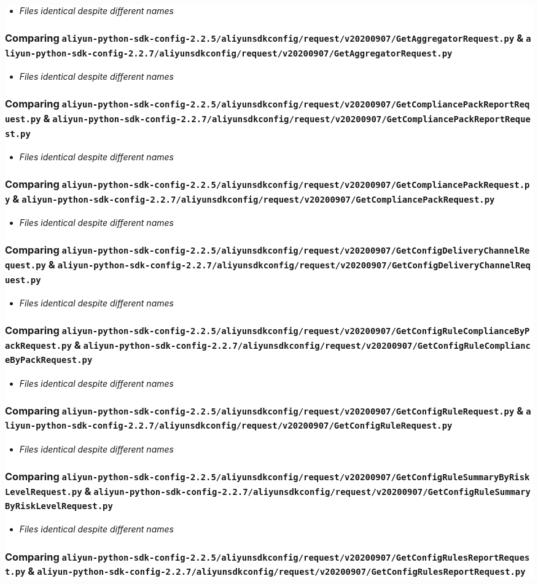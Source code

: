  * *Files identical despite different names*

### Comparing `aliyun-python-sdk-config-2.2.5/aliyunsdkconfig/request/v20200907/GetAggregatorRequest.py` & `aliyun-python-sdk-config-2.2.7/aliyunsdkconfig/request/v20200907/GetAggregatorRequest.py`

 * *Files identical despite different names*

### Comparing `aliyun-python-sdk-config-2.2.5/aliyunsdkconfig/request/v20200907/GetCompliancePackReportRequest.py` & `aliyun-python-sdk-config-2.2.7/aliyunsdkconfig/request/v20200907/GetCompliancePackReportRequest.py`

 * *Files identical despite different names*

### Comparing `aliyun-python-sdk-config-2.2.5/aliyunsdkconfig/request/v20200907/GetCompliancePackRequest.py` & `aliyun-python-sdk-config-2.2.7/aliyunsdkconfig/request/v20200907/GetCompliancePackRequest.py`

 * *Files identical despite different names*

### Comparing `aliyun-python-sdk-config-2.2.5/aliyunsdkconfig/request/v20200907/GetConfigDeliveryChannelRequest.py` & `aliyun-python-sdk-config-2.2.7/aliyunsdkconfig/request/v20200907/GetConfigDeliveryChannelRequest.py`

 * *Files identical despite different names*

### Comparing `aliyun-python-sdk-config-2.2.5/aliyunsdkconfig/request/v20200907/GetConfigRuleComplianceByPackRequest.py` & `aliyun-python-sdk-config-2.2.7/aliyunsdkconfig/request/v20200907/GetConfigRuleComplianceByPackRequest.py`

 * *Files identical despite different names*

### Comparing `aliyun-python-sdk-config-2.2.5/aliyunsdkconfig/request/v20200907/GetConfigRuleRequest.py` & `aliyun-python-sdk-config-2.2.7/aliyunsdkconfig/request/v20200907/GetConfigRuleRequest.py`

 * *Files identical despite different names*

### Comparing `aliyun-python-sdk-config-2.2.5/aliyunsdkconfig/request/v20200907/GetConfigRuleSummaryByRiskLevelRequest.py` & `aliyun-python-sdk-config-2.2.7/aliyunsdkconfig/request/v20200907/GetConfigRuleSummaryByRiskLevelRequest.py`

 * *Files identical despite different names*

### Comparing `aliyun-python-sdk-config-2.2.5/aliyunsdkconfig/request/v20200907/GetConfigRulesReportRequest.py` & `aliyun-python-sdk-config-2.2.7/aliyunsdkconfig/request/v20200907/GetConfigRulesReportRequest.py`

